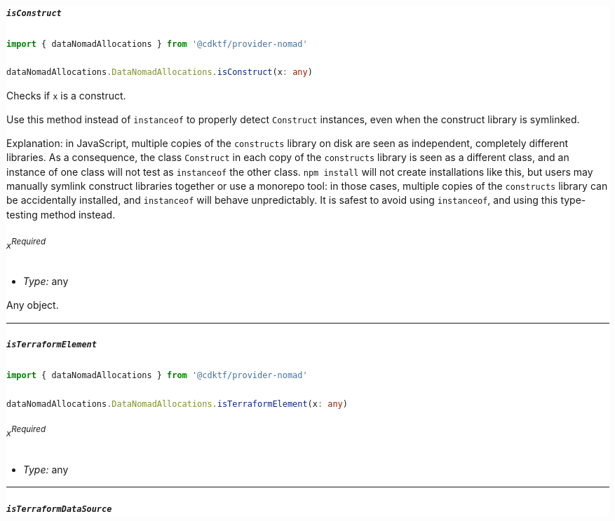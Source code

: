 
##### `isConstruct` <a name="isConstruct" id="@cdktf/provider-nomad.dataNomadAllocations.DataNomadAllocations.isConstruct"></a>

```typescript
import { dataNomadAllocations } from '@cdktf/provider-nomad'

dataNomadAllocations.DataNomadAllocations.isConstruct(x: any)
```

Checks if `x` is a construct.

Use this method instead of `instanceof` to properly detect `Construct`
instances, even when the construct library is symlinked.

Explanation: in JavaScript, multiple copies of the `constructs` library on
disk are seen as independent, completely different libraries. As a
consequence, the class `Construct` in each copy of the `constructs` library
is seen as a different class, and an instance of one class will not test as
`instanceof` the other class. `npm install` will not create installations
like this, but users may manually symlink construct libraries together or
use a monorepo tool: in those cases, multiple copies of the `constructs`
library can be accidentally installed, and `instanceof` will behave
unpredictably. It is safest to avoid using `instanceof`, and using
this type-testing method instead.

###### `x`<sup>Required</sup> <a name="x" id="@cdktf/provider-nomad.dataNomadAllocations.DataNomadAllocations.isConstruct.parameter.x"></a>

- *Type:* any

Any object.

---

##### `isTerraformElement` <a name="isTerraformElement" id="@cdktf/provider-nomad.dataNomadAllocations.DataNomadAllocations.isTerraformElement"></a>

```typescript
import { dataNomadAllocations } from '@cdktf/provider-nomad'

dataNomadAllocations.DataNomadAllocations.isTerraformElement(x: any)
```

###### `x`<sup>Required</sup> <a name="x" id="@cdktf/provider-nomad.dataNomadAllocations.DataNomadAllocations.isTerraformElement.parameter.x"></a>

- *Type:* any

---

##### `isTerraformDataSource` <a name="isTerraformDataSource" id="@cdktf/provider-nomad.dataNomadAllocations.DataNomadAllocations.isTerraformDataSource"></a>

